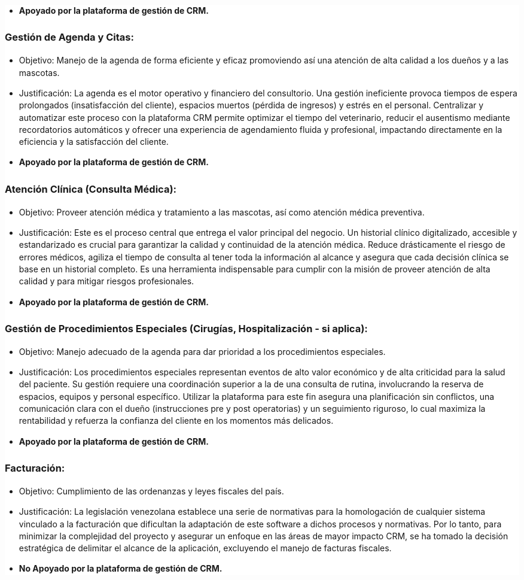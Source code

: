 - **Apoyado por la plataforma de gestión de CRM.**

### **Gestión de Agenda y Citas:**

- Objetivo: Manejo de la agenda de forma eficiente y eficaz promoviendo así una atención de alta calidad a los dueños y a las mascotas.

- Justificación: La agenda es el motor operativo y financiero del consultorio. Una gestión ineficiente provoca tiempos de espera prolongados (insatisfacción del cliente), espacios muertos (pérdida de ingresos) y estrés en el personal. Centralizar y automatizar este proceso con la plataforma CRM permite optimizar el tiempo del veterinario, reducir el ausentismo mediante recordatorios automáticos y ofrecer una experiencia de agendamiento fluida y profesional, impactando directamente en la eficiencia y la satisfacción del cliente.

- **Apoyado por la plataforma de gestión de CRM.**

### **Atención Clínica (Consulta Médica):**

- Objetivo: Proveer atención médica y tratamiento a las mascotas, así como atención médica preventiva.

- Justificación: Este es el proceso central que entrega el valor principal del negocio. Un historial clínico digitalizado, accesible y estandarizado es crucial para garantizar la calidad y continuidad de la atención médica. Reduce drásticamente el riesgo de errores médicos, agiliza el tiempo de consulta al tener toda la información al alcance y asegura que cada decisión clínica se base en un historial completo. Es una herramienta indispensable para cumplir con la misión de proveer atención de alta calidad y para mitigar riesgos profesionales.

- **Apoyado por la plataforma de gestión de CRM.**

### **Gestión de Procedimientos Especiales (Cirugías, Hospitalización \- si aplica):**

- Objetivo: Manejo adecuado de la agenda para dar prioridad a los procedimientos especiales.

- Justificación: Los procedimientos especiales representan eventos de alto valor económico y de alta criticidad para la salud del paciente. Su gestión requiere una coordinación superior a la de una consulta de rutina, involucrando la reserva de espacios, equipos y personal específico. Utilizar la plataforma para este fin asegura una planificación sin conflictos, una comunicación clara con el dueño (instrucciones pre y post operatorias) y un seguimiento riguroso, lo cual maximiza la rentabilidad y refuerza la confianza del cliente en los momentos más delicados.

- **Apoyado por la plataforma de gestión de CRM.**

### **Facturación:**

- Objetivo: Cumplimiento de las ordenanzas y leyes fiscales del país.

- Justificación: La legislación venezolana establece una serie de normativas para la homologación de cualquier sistema vinculado a la facturación que dificultan la adaptación de este software a dichos procesos y normativas. Por lo tanto, para minimizar la complejidad del proyecto y asegurar un enfoque en las áreas de mayor impacto CRM, se ha tomado la decisión estratégica de delimitar el alcance de la aplicación, excluyendo el manejo de facturas fiscales.

- **No Apoyado por la plataforma de gestión de CRM.**
